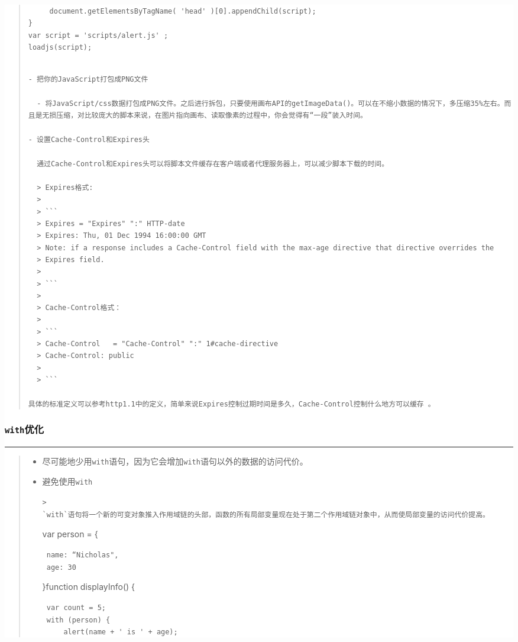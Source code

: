 >          document.getElementsByTagName( 'head' )[0].appendChild(script);
>     }
>     var script = 'scripts/alert.js' ;
>     loadjs(script);
>
> ```
>
> - 把你的JavaScript打包成PNG文件
>
>   - 将JavaScript/css数据打包成PNG文件。之后进行拆包，只要使用画布API的getImageData()。可以在不缩小数据的情况下，多压缩35%左右。而且是无损压缩，对比较庞大的脚本来说，在图片指向画布、读取像素的过程中，你会觉得有“一段”装入时间。
>
> - 设置Cache-Control和Expires头
>
>   通过Cache-Control和Expires头可以将脚本文件缓存在客户端或者代理服务器上，可以减少脚本下载的时间。
>
>   > Expires格式:
>   >
>   > ```
>   > Expires = "Expires" ":" HTTP-date
>   > Expires: Thu, 01 Dec 1994 16:00:00 GMT
>   > Note: if a response includes a Cache-Control field with the max-age directive that directive overrides the
>   > Expires field.
>   >
>   > ```
>   >
>   > Cache-Control格式：
>   >
>   > ```
>   > Cache-Control   = "Cache-Control" ":" 1#cache-directive
>   > Cache-Control: public
>   >
>   > ```
>
> 具体的标准定义可以参考http1.1中的定义，简单来说Expires控制过期时间是多久，Cache-Control控制什么地方可以缓存 。

### `with`优化

------

> - 尽可能地少用`with`语句，因为它会增加`with`语句以外的数据的访问代价。
>
> - 避免使用`with`
>
>   ```
>   >
>   `with`语句将一个新的可变对象推入作用域链的头部，函数的所有局部变量现在处于第二个作用域链对象中，从而使局部变量的访问代价提高。
>
>   ```
>
>   var person = {
>
>   ```
>    name: “Nicholas",
>    age: 30
>   ```
>
>   }function displayInfo() {
>
>   ```
>    var count = 5;
>    with (person) {
>        alert(name + ' is ' + age);